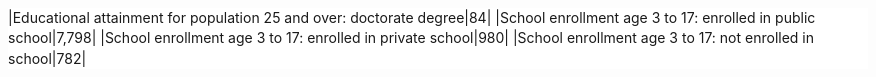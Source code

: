 |Educational attainment for population 25 and over: doctorate degree|84|
|School enrollment age 3 to 17: enrolled in public school|7,798|
|School enrollment age 3 to 17: enrolled in private school|980|
|School enrollment age 3 to 17: not enrolled in school|782|
